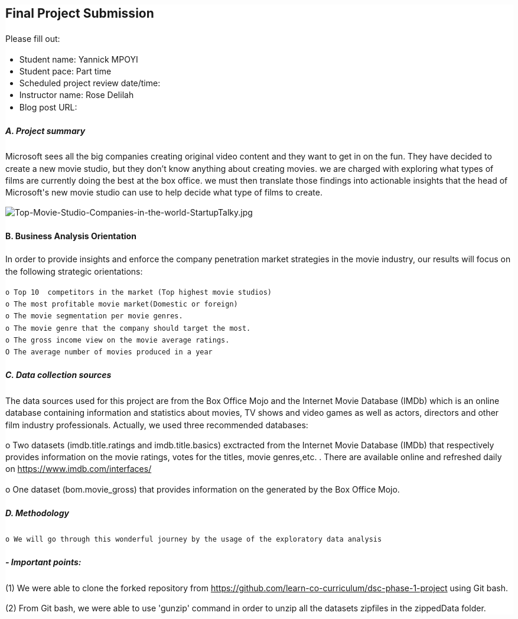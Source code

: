 ## Final Project Submission

Please fill out:
* Student name: Yannick MPOYI
* Student pace: Part time
* Scheduled project review date/time: 
* Instructor name: Rose Delilah
* Blog post URL:


##### A. Project summary

Microsoft sees all the big companies creating original video content and they want to get in on the fun. They have decided to create a new movie studio, but they don’t know anything about creating movies. we are charged with exploring what types of films are currently doing the best at the box office. we must then translate those findings into actionable insights that the head of Microsoft's new movie studio can use to help decide what type of films to create.

![Top-Movie-Studio-Companies-in-the-world-StartupTalky.jpg](attachment:Top-Movie-Studio-Companies-in-the-world-StartupTalky.jpg)

#### B. Business Analysis Orientation

In order to  provide insights and enforce the company penetration market strategies in the movie industry, our results will focus on the following strategic orientations:
    
    o Top 10  competitors in the market (Top highest movie studios)
    o The most profitable movie market(Domestic or foreign) 
    o The movie segmentation per movie genres.
    o The movie genre that the company should target the most.
    o The gross income view on the movie average ratings.
    O The average number of movies produced in a year

##### C. Data collection sources

The data sources used for this project are from the Box Office Mojo and the Internet Movie Database (IMDb) which is an online database containing information and statistics about movies, TV shows and video games as well as actors, directors and other film industry professionals. 
Actually, we used three recommended databases:

  o Two datasets (imdb.title.ratings and imdb.title.basics) exctracted  from the Internet Movie Database (IMDb) that respectively provides information on the movie ratings, votes for the titles, movie genres,etc. . There are available online and refreshed daily on https://www.imdb.com/interfaces/
 
  o One dataset (bom.movie_gross) that provides information on the generated by the Box Office Mojo.

##### D. Methodology

    o We will go through this wonderful journey by the usage of the exploratory data analysis

##### - Important points:
(1) We were able to clone the forked repository from  https://github.com/learn-co-curriculum/dsc-phase-1-project using Git bash.

(2) From Git bash, we were able to use 'gunzip' command in order to unzip all the datasets zipfiles in the zippedData folder. 
